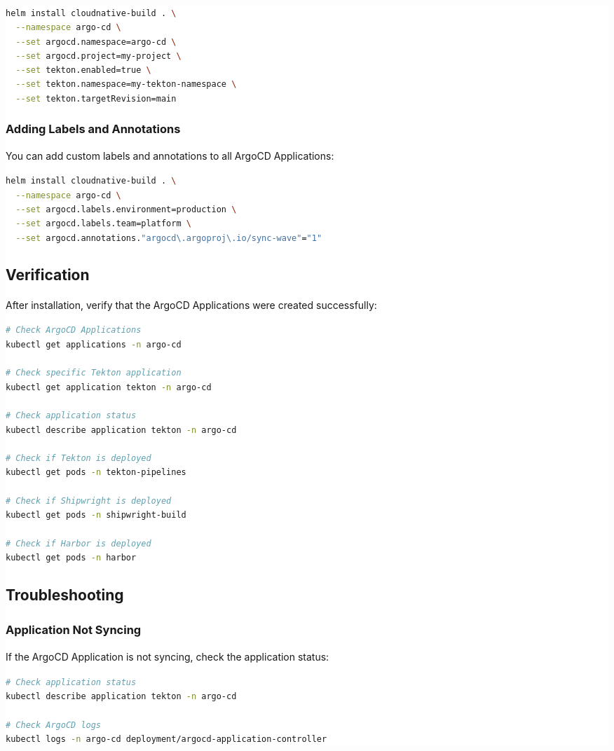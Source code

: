 ```bash
helm install cloudnative-build . \
  --namespace argo-cd \
  --set argocd.namespace=argo-cd \
  --set argocd.project=my-project \
  --set tekton.enabled=true \
  --set tekton.namespace=my-tekton-namespace \
  --set tekton.targetRevision=main
```

### Adding Labels and Annotations

You can add custom labels and annotations to all ArgoCD Applications:

```bash
helm install cloudnative-build . \
  --namespace argo-cd \
  --set argocd.labels.environment=production \
  --set argocd.labels.team=platform \
  --set argocd.annotations."argocd\.argoproj\.io/sync-wave"="1"
```

## Verification

After installation, verify that the ArgoCD Applications were created successfully:

```bash
# Check ArgoCD Applications
kubectl get applications -n argo-cd

# Check specific Tekton application
kubectl get application tekton -n argo-cd

# Check application status
kubectl describe application tekton -n argo-cd

# Check if Tekton is deployed
kubectl get pods -n tekton-pipelines

# Check if Shipwright is deployed
kubectl get pods -n shipwright-build

# Check if Harbor is deployed
kubectl get pods -n harbor
```

## Troubleshooting

### Application Not Syncing

If the ArgoCD Application is not syncing, check the application status:

```bash
# Check application status
kubectl describe application tekton -n argo-cd

# Check ArgoCD logs
kubectl logs -n argo-cd deployment/argocd-application-controller
```
